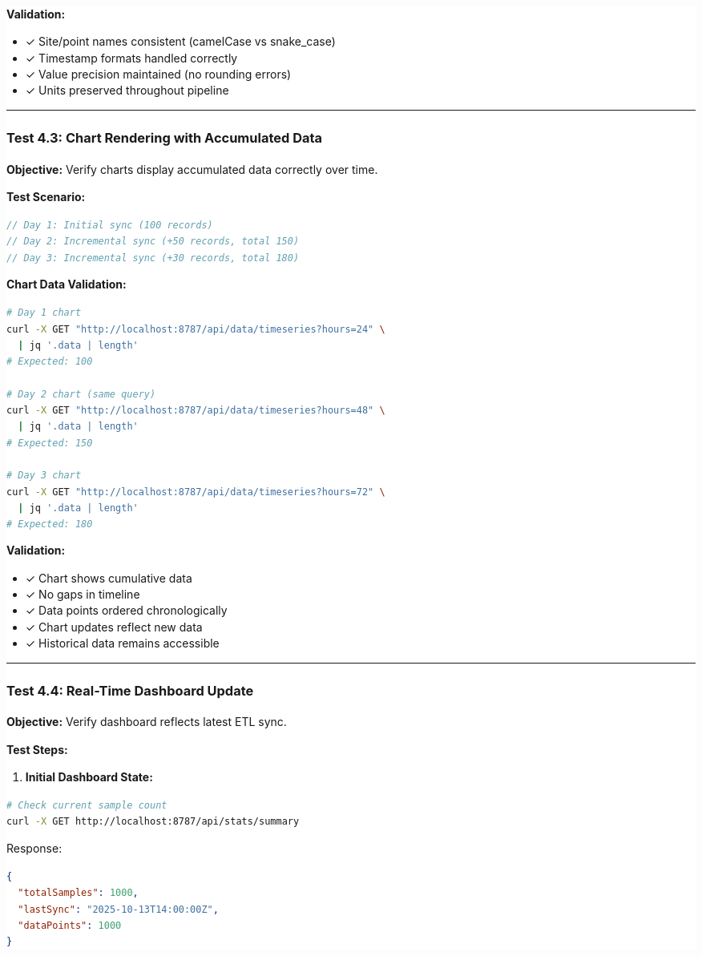 **Validation:**
- ✓ Site/point names consistent (camelCase vs snake_case)
- ✓ Timestamp formats handled correctly
- ✓ Value precision maintained (no rounding errors)
- ✓ Units preserved throughout pipeline

---

### Test 4.3: Chart Rendering with Accumulated Data
**Objective:** Verify charts display accumulated data correctly over time.

**Test Scenario:**
```javascript
// Day 1: Initial sync (100 records)
// Day 2: Incremental sync (+50 records, total 150)
// Day 3: Incremental sync (+30 records, total 180)
```

**Chart Data Validation:**
```bash
# Day 1 chart
curl -X GET "http://localhost:8787/api/data/timeseries?hours=24" \
  | jq '.data | length'
# Expected: 100

# Day 2 chart (same query)
curl -X GET "http://localhost:8787/api/data/timeseries?hours=48" \
  | jq '.data | length'
# Expected: 150

# Day 3 chart
curl -X GET "http://localhost:8787/api/data/timeseries?hours=72" \
  | jq '.data | length'
# Expected: 180
```

**Validation:**
- ✓ Chart shows cumulative data
- ✓ No gaps in timeline
- ✓ Data points ordered chronologically
- ✓ Chart updates reflect new data
- ✓ Historical data remains accessible

---

### Test 4.4: Real-Time Dashboard Update
**Objective:** Verify dashboard reflects latest ETL sync.

**Test Steps:**

1. **Initial Dashboard State:**
```bash
# Check current sample count
curl -X GET http://localhost:8787/api/stats/summary
```
Response:
```json
{
  "totalSamples": 1000,
  "lastSync": "2025-10-13T14:00:00Z",
  "dataPoints": 1000
}
```

